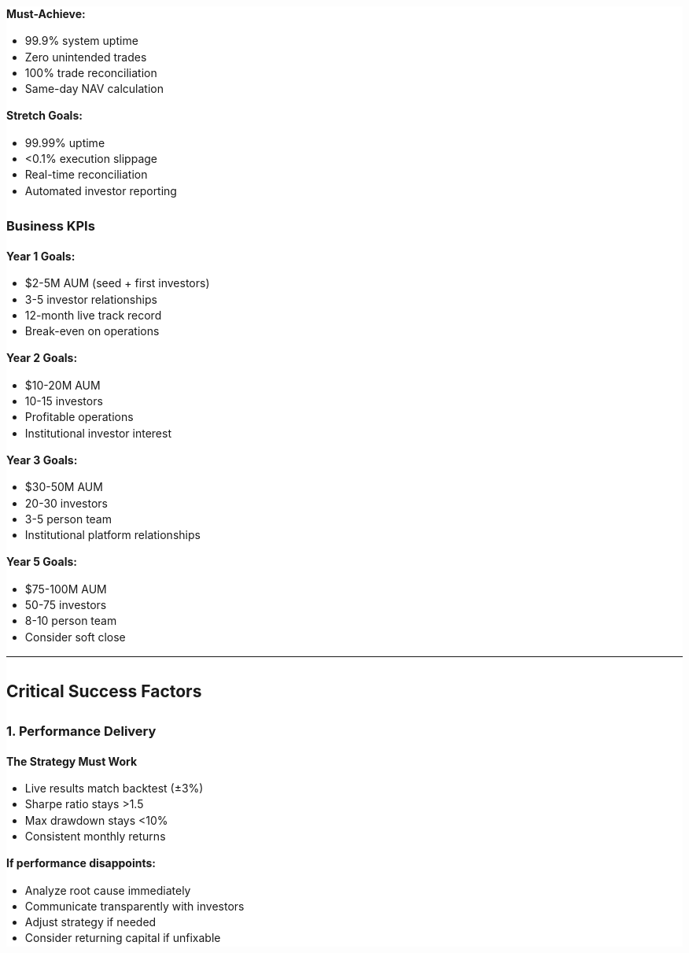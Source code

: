 **Must-Achieve:**
- 99.9% system uptime
- Zero unintended trades
- 100% trade reconciliation
- Same-day NAV calculation

**Stretch Goals:**
- 99.99% uptime
- <0.1% execution slippage
- Real-time reconciliation
- Automated investor reporting

### Business KPIs

**Year 1 Goals:**
- $2-5M AUM (seed + first investors)
- 3-5 investor relationships
- 12-month live track record
- Break-even on operations

**Year 2 Goals:**
- $10-20M AUM
- 10-15 investors
- Profitable operations
- Institutional investor interest

**Year 3 Goals:**
- $30-50M AUM
- 20-30 investors
- 3-5 person team
- Institutional platform relationships

**Year 5 Goals:**
- $75-100M AUM
- 50-75 investors
- 8-10 person team
- Consider soft close

---

## Critical Success Factors

### 1. Performance Delivery
**The Strategy Must Work**
- Live results match backtest (±3%)
- Sharpe ratio stays >1.5
- Max drawdown stays <10%
- Consistent monthly returns

**If performance disappoints:**
- Analyze root cause immediately
- Communicate transparently with investors
- Adjust strategy if needed
- Consider returning capital if unfixable
